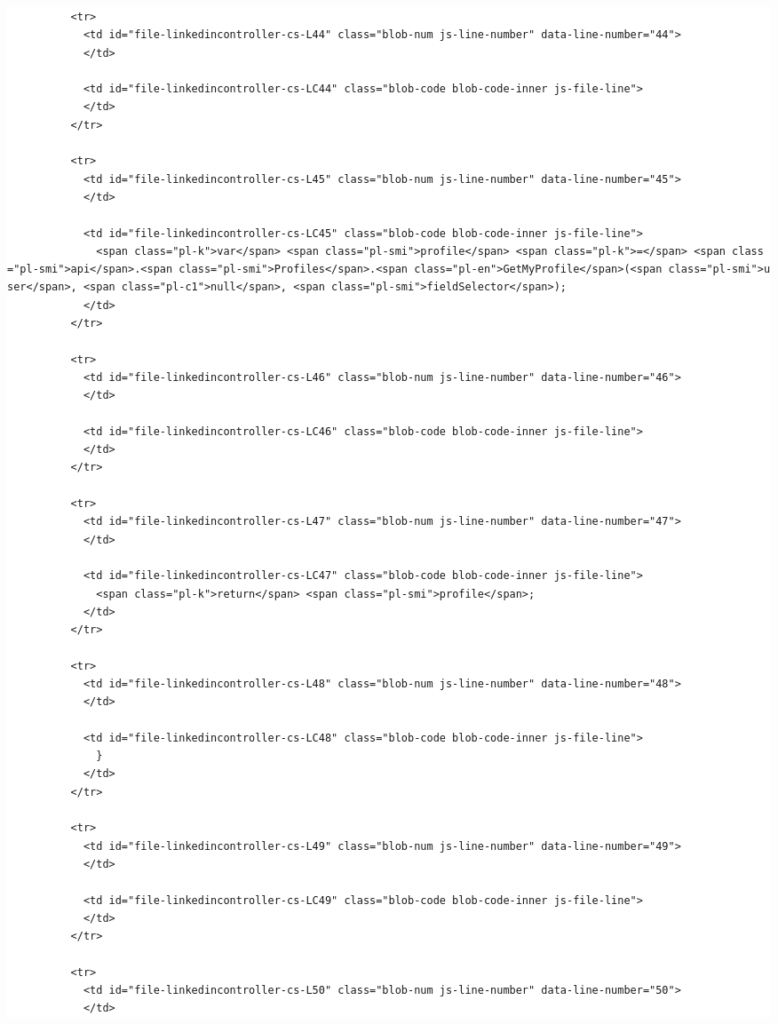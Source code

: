               <tr>
                <td id="file-linkedincontroller-cs-L44" class="blob-num js-line-number" data-line-number="44">
                </td>
                
                <td id="file-linkedincontroller-cs-LC44" class="blob-code blob-code-inner js-file-line">
                </td>
              </tr>
              
              <tr>
                <td id="file-linkedincontroller-cs-L45" class="blob-num js-line-number" data-line-number="45">
                </td>
                
                <td id="file-linkedincontroller-cs-LC45" class="blob-code blob-code-inner js-file-line">
                  <span class="pl-k">var</span> <span class="pl-smi">profile</span> <span class="pl-k">=</span> <span class="pl-smi">api</span>.<span class="pl-smi">Profiles</span>.<span class="pl-en">GetMyProfile</span>(<span class="pl-smi">user</span>, <span class="pl-c1">null</span>, <span class="pl-smi">fieldSelector</span>);
                </td>
              </tr>
              
              <tr>
                <td id="file-linkedincontroller-cs-L46" class="blob-num js-line-number" data-line-number="46">
                </td>
                
                <td id="file-linkedincontroller-cs-LC46" class="blob-code blob-code-inner js-file-line">
                </td>
              </tr>
              
              <tr>
                <td id="file-linkedincontroller-cs-L47" class="blob-num js-line-number" data-line-number="47">
                </td>
                
                <td id="file-linkedincontroller-cs-LC47" class="blob-code blob-code-inner js-file-line">
                  <span class="pl-k">return</span> <span class="pl-smi">profile</span>;
                </td>
              </tr>
              
              <tr>
                <td id="file-linkedincontroller-cs-L48" class="blob-num js-line-number" data-line-number="48">
                </td>
                
                <td id="file-linkedincontroller-cs-LC48" class="blob-code blob-code-inner js-file-line">
                  }
                </td>
              </tr>
              
              <tr>
                <td id="file-linkedincontroller-cs-L49" class="blob-num js-line-number" data-line-number="49">
                </td>
                
                <td id="file-linkedincontroller-cs-LC49" class="blob-code blob-code-inner js-file-line">
                </td>
              </tr>
              
              <tr>
                <td id="file-linkedincontroller-cs-L50" class="blob-num js-line-number" data-line-number="50">
                </td>
                